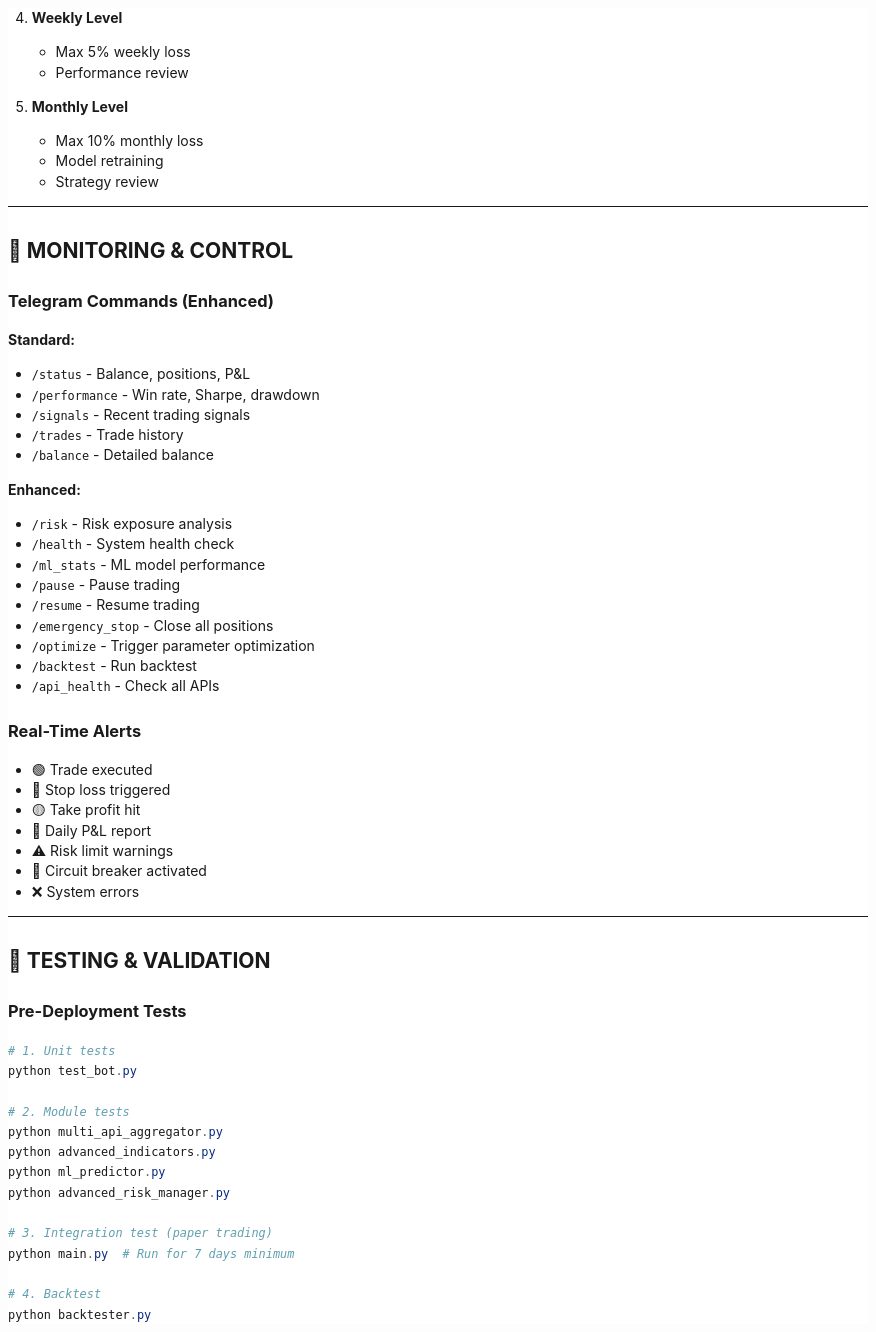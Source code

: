 4. **Weekly Level**
   - Max 5% weekly loss
   - Performance review

5. **Monthly Level**
   - Max 10% monthly loss
   - Model retraining
   - Strategy review

---

## 📱 MONITORING & CONTROL

### Telegram Commands (Enhanced)

**Standard:**
- `/status` - Balance, positions, P&L
- `/performance` - Win rate, Sharpe, drawdown
- `/signals` - Recent trading signals
- `/trades` - Trade history
- `/balance` - Detailed balance

**Enhanced:**
- `/risk` - Risk exposure analysis
- `/health` - System health check
- `/ml_stats` - ML model performance
- `/pause` - Pause trading
- `/resume` - Resume trading
- `/emergency_stop` - Close all positions
- `/optimize` - Trigger parameter optimization
- `/backtest` - Run backtest
- `/api_health` - Check all APIs

### Real-Time Alerts

- 🟢 Trade executed
- 🔴 Stop loss triggered
- 🟡 Take profit hit
- 🔵 Daily P&L report
- ⚠️ Risk limit warnings
- 🚨 Circuit breaker activated
- ❌ System errors

---

## 🧪 TESTING & VALIDATION

### Pre-Deployment Tests

```powershell
# 1. Unit tests
python test_bot.py

# 2. Module tests
python multi_api_aggregator.py
python advanced_indicators.py
python ml_predictor.py
python advanced_risk_manager.py

# 3. Integration test (paper trading)
python main.py  # Run for 7 days minimum

# 4. Backtest
python backtester.py
```